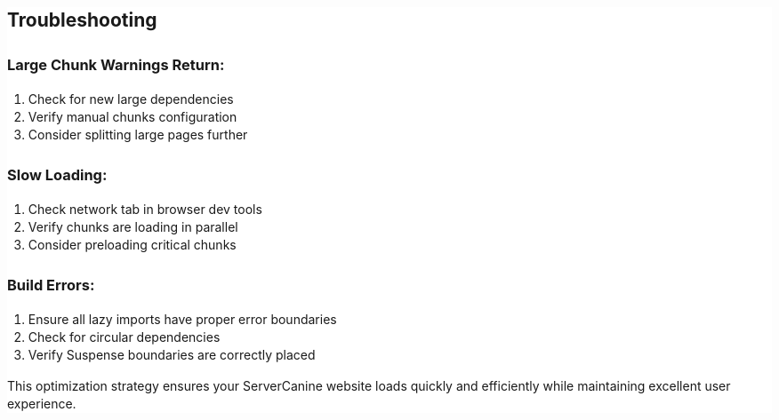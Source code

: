 ## Troubleshooting

### Large Chunk Warnings Return:
1. Check for new large dependencies
2. Verify manual chunks configuration
3. Consider splitting large pages further

### Slow Loading:
1. Check network tab in browser dev tools
2. Verify chunks are loading in parallel
3. Consider preloading critical chunks

### Build Errors:
1. Ensure all lazy imports have proper error boundaries
2. Check for circular dependencies
3. Verify Suspense boundaries are correctly placed

This optimization strategy ensures your ServerCanine website loads quickly and efficiently while maintaining excellent user experience.
